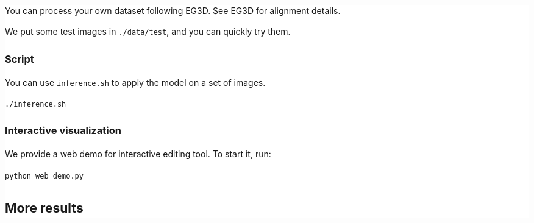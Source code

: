 You can process your own dataset following EG3D. See [EG3D](https://github.com/NVlabs/eg3d) for alignment details.

We put some test images in `./data/test`, and you can quickly try them.  
### Script
You can use `inference.sh` to apply the model on a set of images.   
```
./inference.sh
```
### Interactive visualization
We provide a web demo for interactive editing tool. To start it, run:

```
python web_demo.py
```

## More results